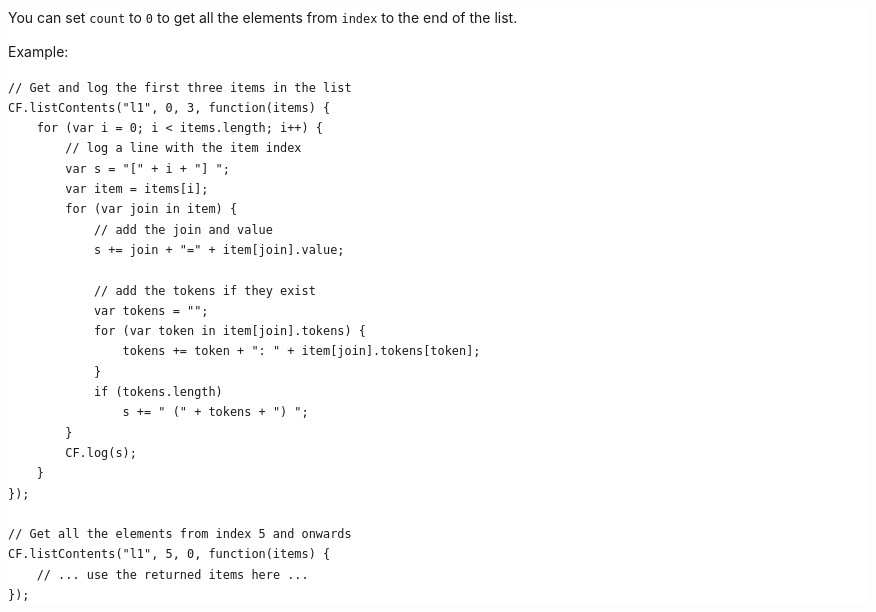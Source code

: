 
You can set `count` to `0` to get all the elements from `index` to the end of the list.

Example:

    // Get and log the first three items in the list
    CF.listContents("l1", 0, 3, function(items) {
        for (var i = 0; i < items.length; i++) {
            // log a line with the item index
            var s = "[" + i + "] ";
            var item = items[i];
            for (var join in item) {
                // add the join and value
                s += join + "=" + item[join].value;
                
                // add the tokens if they exist
                var tokens = "";
                for (var token in item[join].tokens) {
                    tokens += token + ": " + item[join].tokens[token];
                }
                if (tokens.length)
                    s += " (" + tokens + ") ";
            }
            CF.log(s);
        }
    });
    
    // Get all the elements from index 5 and onwards
    CF.listContents("l1", 5, 0, function(items) {
        // ... use the returned items here ...
    });

